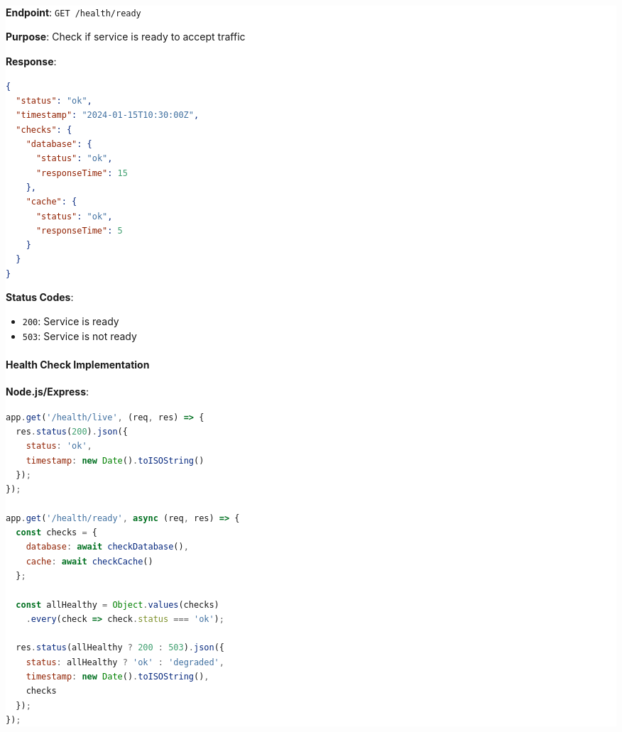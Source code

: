 **Endpoint**: `GET /health/ready`

**Purpose**: Check if service is ready to accept traffic

**Response**:
```json
{
  "status": "ok",
  "timestamp": "2024-01-15T10:30:00Z",
  "checks": {
    "database": {
      "status": "ok",
      "responseTime": 15
    },
    "cache": {
      "status": "ok",
      "responseTime": 5
    }
  }
}
```

**Status Codes**:
- `200`: Service is ready
- `503`: Service is not ready

#### Health Check Implementation

**Node.js/Express**:
```javascript
app.get('/health/live', (req, res) => {
  res.status(200).json({
    status: 'ok',
    timestamp: new Date().toISOString()
  });
});

app.get('/health/ready', async (req, res) => {
  const checks = {
    database: await checkDatabase(),
    cache: await checkCache()
  };
  
  const allHealthy = Object.values(checks)
    .every(check => check.status === 'ok');
  
  res.status(allHealthy ? 200 : 503).json({
    status: allHealthy ? 'ok' : 'degraded',
    timestamp: new Date().toISOString(),
    checks
  });
});
```
